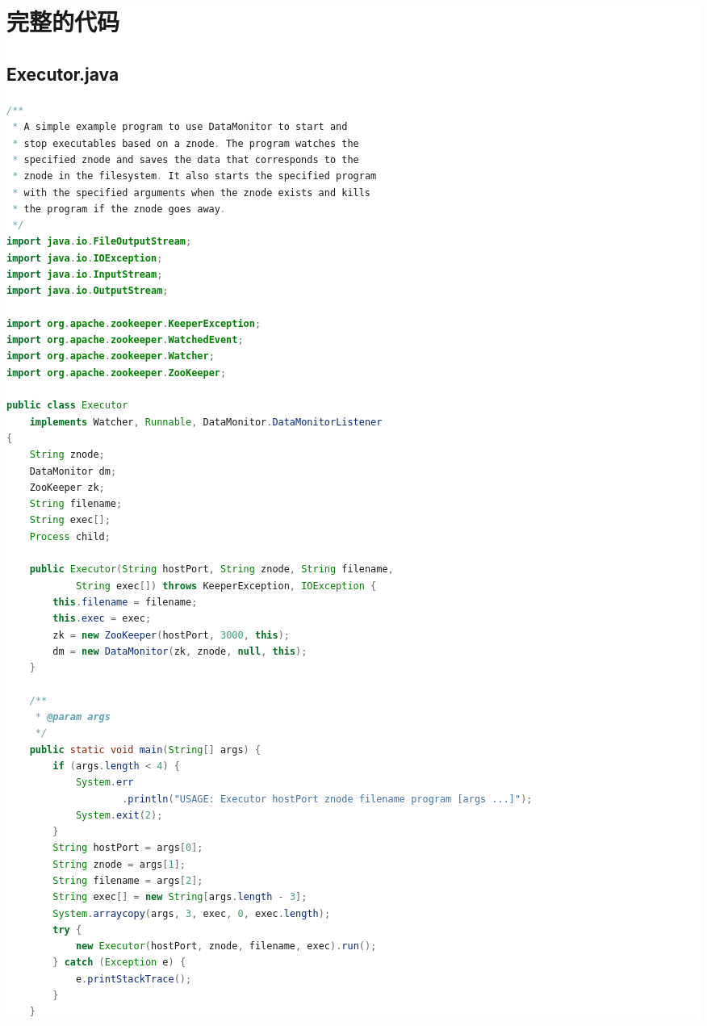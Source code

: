 # 完整的代码

## Executor.java

```java
/**
 * A simple example program to use DataMonitor to start and
 * stop executables based on a znode. The program watches the
 * specified znode and saves the data that corresponds to the
 * znode in the filesystem. It also starts the specified program
 * with the specified arguments when the znode exists and kills
 * the program if the znode goes away.
 */
import java.io.FileOutputStream;
import java.io.IOException;
import java.io.InputStream;
import java.io.OutputStream;

import org.apache.zookeeper.KeeperException;
import org.apache.zookeeper.WatchedEvent;
import org.apache.zookeeper.Watcher;
import org.apache.zookeeper.ZooKeeper;

public class Executor
    implements Watcher, Runnable, DataMonitor.DataMonitorListener
{
    String znode;
    DataMonitor dm;
    ZooKeeper zk;
    String filename;
    String exec[];
    Process child;

    public Executor(String hostPort, String znode, String filename,
            String exec[]) throws KeeperException, IOException {
        this.filename = filename;
        this.exec = exec;
        zk = new ZooKeeper(hostPort, 3000, this);
        dm = new DataMonitor(zk, znode, null, this);
    }

    /**
     * @param args
     */
    public static void main(String[] args) {
        if (args.length < 4) {
            System.err
                    .println("USAGE: Executor hostPort znode filename program [args ...]");
            System.exit(2);
        }
        String hostPort = args[0];
        String znode = args[1];
        String filename = args[2];
        String exec[] = new String[args.length - 3];
        System.arraycopy(args, 3, exec, 0, exec.length);
        try {
            new Executor(hostPort, znode, filename, exec).run();
        } catch (Exception e) {
            e.printStackTrace();
        }
    }

```